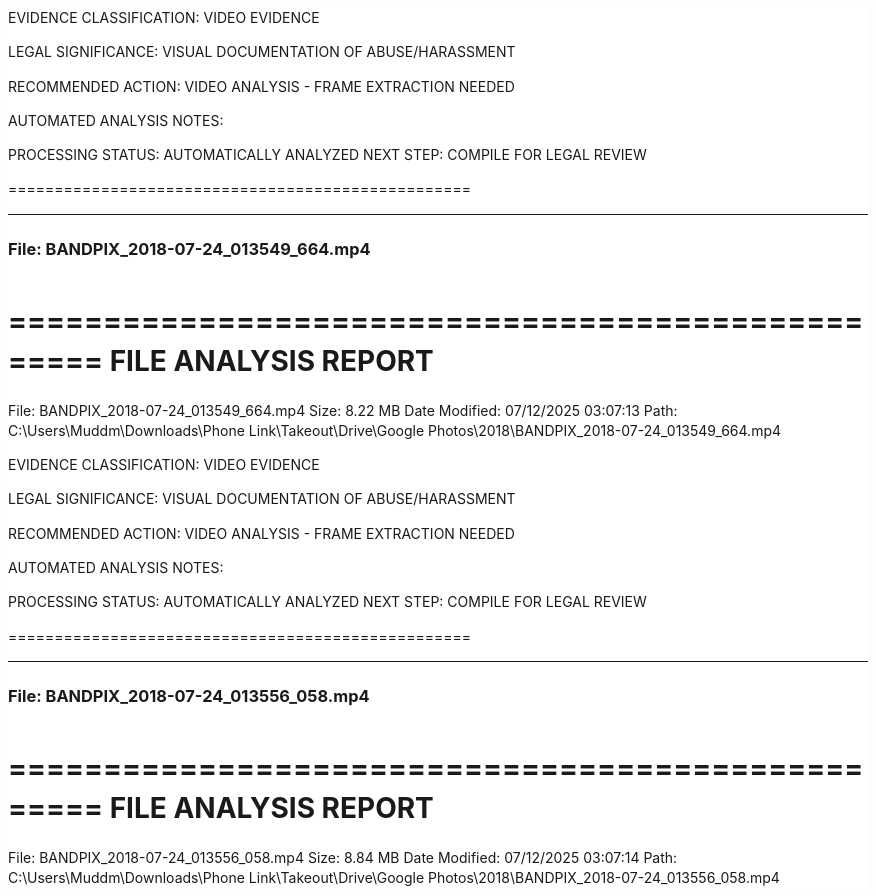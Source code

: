 EVIDENCE CLASSIFICATION:
VIDEO EVIDENCE

LEGAL SIGNIFICANCE:
VISUAL DOCUMENTATION OF ABUSE/HARASSMENT

RECOMMENDED ACTION:
VIDEO ANALYSIS - FRAME EXTRACTION NEEDED

AUTOMATED ANALYSIS NOTES:










PROCESSING STATUS: AUTOMATICALLY ANALYZED
NEXT STEP: COMPILE FOR LEGAL REVIEW

==================================================


---
### File: BANDPIX_2018-07-24_013549_664.mp4
==================================================
FILE ANALYSIS REPORT
==================================================
File: BANDPIX_2018-07-24_013549_664.mp4
Size: 8.22 MB
Date Modified: 07/12/2025 03:07:13
Path: C:\Users\Muddm\Downloads\Phone Link\Takeout\Drive\Google Photos\2018\BANDPIX_2018-07-24_013549_664.mp4

EVIDENCE CLASSIFICATION:
VIDEO EVIDENCE

LEGAL SIGNIFICANCE:
VISUAL DOCUMENTATION OF ABUSE/HARASSMENT

RECOMMENDED ACTION:
VIDEO ANALYSIS - FRAME EXTRACTION NEEDED

AUTOMATED ANALYSIS NOTES:










PROCESSING STATUS: AUTOMATICALLY ANALYZED
NEXT STEP: COMPILE FOR LEGAL REVIEW

==================================================


---
### File: BANDPIX_2018-07-24_013556_058.mp4
==================================================
FILE ANALYSIS REPORT
==================================================
File: BANDPIX_2018-07-24_013556_058.mp4
Size: 8.84 MB
Date Modified: 07/12/2025 03:07:14
Path: C:\Users\Muddm\Downloads\Phone Link\Takeout\Drive\Google Photos\2018\BANDPIX_2018-07-24_013556_058.mp4
